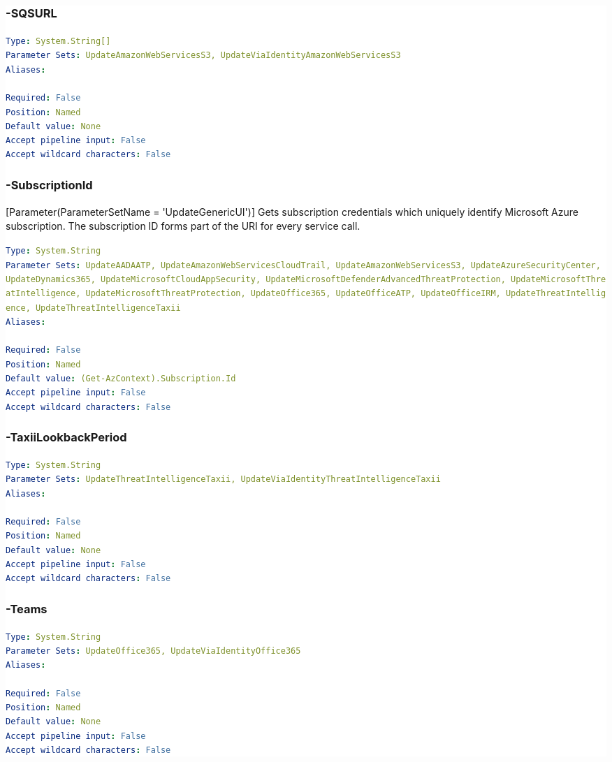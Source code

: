 ### -SQSURL


```yaml
Type: System.String[]
Parameter Sets: UpdateAmazonWebServicesS3, UpdateViaIdentityAmazonWebServicesS3
Aliases:

Required: False
Position: Named
Default value: None
Accept pipeline input: False
Accept wildcard characters: False
```

### -SubscriptionId
[Parameter(ParameterSetName = 'UpdateGenericUI')]
 Gets subscription credentials which uniquely identify Microsoft Azure subscription.
 The subscription ID forms part of the URI for every service call.

```yaml
Type: System.String
Parameter Sets: UpdateAADAATP, UpdateAmazonWebServicesCloudTrail, UpdateAmazonWebServicesS3, UpdateAzureSecurityCenter, UpdateDynamics365, UpdateMicrosoftCloudAppSecurity, UpdateMicrosoftDefenderAdvancedThreatProtection, UpdateMicrosoftThreatIntelligence, UpdateMicrosoftThreatProtection, UpdateOffice365, UpdateOfficeATP, UpdateOfficeIRM, UpdateThreatIntelligence, UpdateThreatIntelligenceTaxii
Aliases:

Required: False
Position: Named
Default value: (Get-AzContext).Subscription.Id
Accept pipeline input: False
Accept wildcard characters: False
```

### -TaxiiLookbackPeriod


```yaml
Type: System.String
Parameter Sets: UpdateThreatIntelligenceTaxii, UpdateViaIdentityThreatIntelligenceTaxii
Aliases:

Required: False
Position: Named
Default value: None
Accept pipeline input: False
Accept wildcard characters: False
```

### -Teams


```yaml
Type: System.String
Parameter Sets: UpdateOffice365, UpdateViaIdentityOffice365
Aliases:

Required: False
Position: Named
Default value: None
Accept pipeline input: False
Accept wildcard characters: False
```
